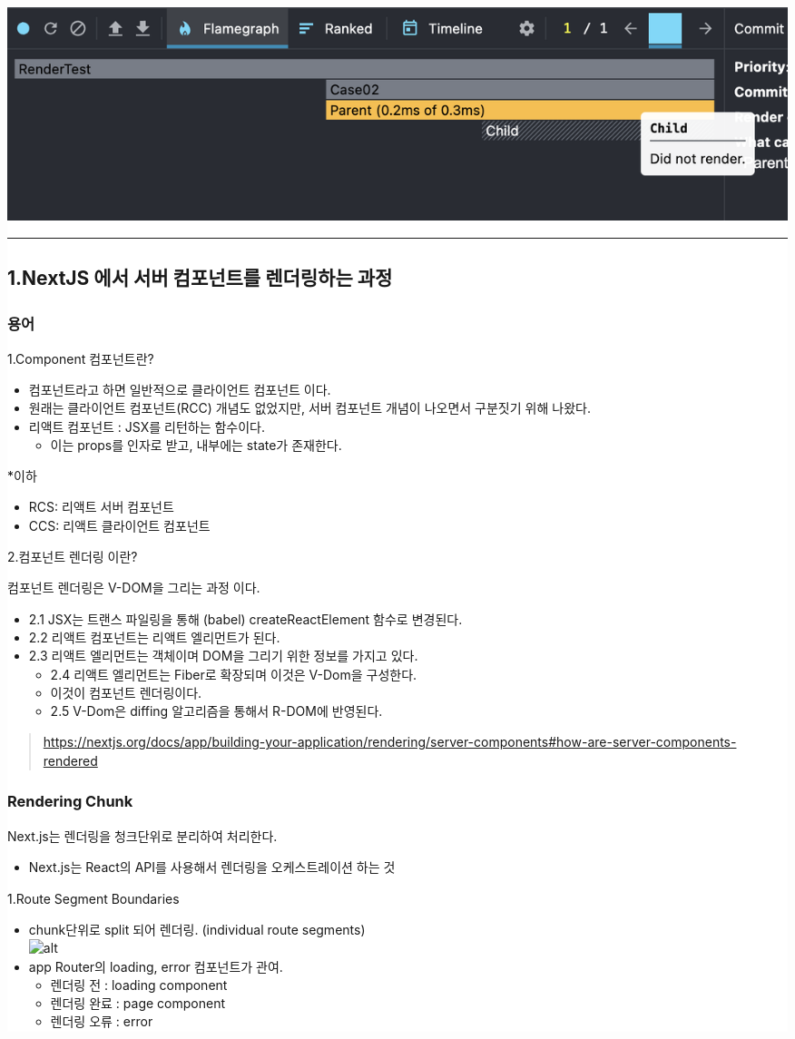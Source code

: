 ![Alt text](image-6.png)


--- 

## 1.NextJS 에서 서버 컴포넌트를 렌더링하는 과정  


### 용어

1.Component 컴포넌트란?  
- 컴포넌트라고 하면 일반적으로 클라이언트 컴포넌트 이다.  
- 원래는 클라이언트 컴포넌트(RCC) 개념도 없었지만, 서버 컴포넌트 개념이 나오면서 구분짓기 위해 나왔다.   
- 리액트 컴포넌트 : JSX를 리턴하는 함수이다.  
  - 이는 props를 인자로 받고, 내부에는 state가 존재한다.    

*이하
- RCS: 리액트 서버 컴포넌트  
- CCS: 리액트 클라이언트 컴포넌트   


2.컴포넌트 렌더링 이란?  

컴포넌트 렌더링은 V-DOM을 그리는 과정 이다.  
- 2.1 JSX는 트랜스 파일링을 통해 (babel) createReactElement 함수로 변경된다.  
- 2.2 리액트 컴포넌트는 리액트 엘리먼트가 된다.  
- 2.3 리액트 엘리먼트는 객체이며 DOM을 그리기 위한 정보를 가지고 있다.  
  - 2.4 리액트 엘리먼트는 Fiber로 확장되며 이것은 V-Dom을 구성한다. 
  - 이것이 컴포넌트 렌더링이다.  
  - 2.5 V-Dom은 diffing 알고리즘을 통해서 R-DOM에 반영된다.   

>https://nextjs.org/docs/app/building-your-application/rendering/server-components#how-are-server-components-rendered  

### Rendering Chunk  

Next.js는 렌더링을 청크단위로 분리하여 처리한다.  
- Next.js는 React의 API를 사용해서 렌더링을 오케스트레이션 하는 것  

1.Route Segment Boundaries   
- chunk단위로 split 되어 렌더링. (individual route segments)  
![alt](https://nextjs.org/_next/image?url=%2Fdocs%2Fdark%2Floading-special-file.png&w=3840&q=75)
- app Router의 loading, error 컴포넌트가 관여.  
  - 렌더링 전 : loading component
  - 렌더링 완료 : page component
  - 렌더링 오류 : error
